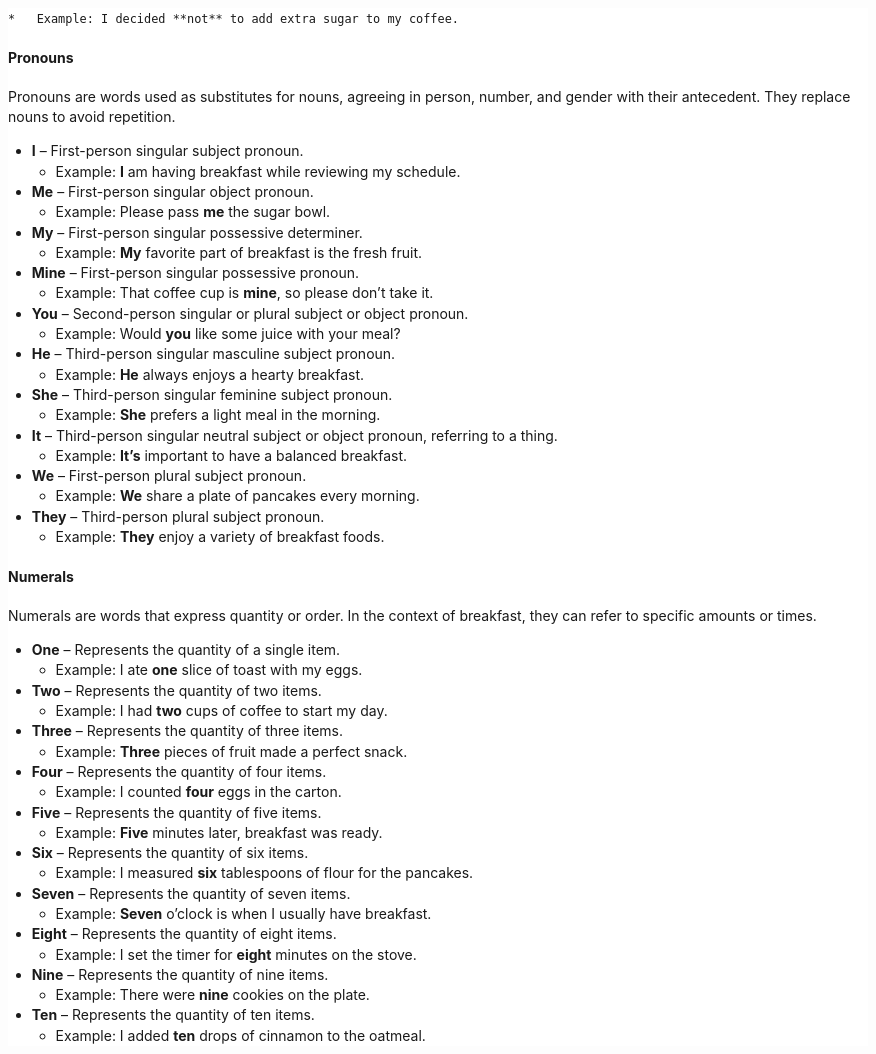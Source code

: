     *   Example: I decided **not** to add extra sugar to my coffee.

#### Pronouns

Pronouns are words used as substitutes for nouns, agreeing in person, number, and gender with their antecedent. They replace nouns to avoid repetition.

*   **I** – First-person singular subject pronoun.
    *   Example: **I** am having breakfast while reviewing my schedule.
*   **Me** – First-person singular object pronoun.
    *   Example: Please pass **me** the sugar bowl.
*   **My** – First-person singular possessive determiner.
    *   Example: **My** favorite part of breakfast is the fresh fruit.
*   **Mine** – First-person singular possessive pronoun.
    *   Example: That coffee cup is **mine**, so please don’t take it.
*   **You** – Second-person singular or plural subject or object pronoun.
    *   Example: Would **you** like some juice with your meal?
*   **He** – Third-person singular masculine subject pronoun.
    *   Example: **He** always enjoys a hearty breakfast.
*   **She** – Third-person singular feminine subject pronoun.
    *   Example: **She** prefers a light meal in the morning.
*   **It** – Third-person singular neutral subject or object pronoun, referring to a thing.
    *   Example: **It’s** important to have a balanced breakfast.
*   **We** – First-person plural subject pronoun.
    *   Example: **We** share a plate of pancakes every morning.
*   **They** – Third-person plural subject pronoun.
    *   Example: **They** enjoy a variety of breakfast foods.

#### Numerals

Numerals are words that express quantity or order. In the context of breakfast, they can refer to specific amounts or times.

*   **One** – Represents the quantity of a single item.
    *   Example: I ate **one** slice of toast with my eggs.
*   **Two** – Represents the quantity of two items.
    *   Example: I had **two** cups of coffee to start my day.
*   **Three** – Represents the quantity of three items.
    *   Example: **Three** pieces of fruit made a perfect snack.
*   **Four** – Represents the quantity of four items.
    *   Example: I counted **four** eggs in the carton.
*   **Five** – Represents the quantity of five items.
    *   Example: **Five** minutes later, breakfast was ready.
*   **Six** – Represents the quantity of six items.
    *   Example: I measured **six** tablespoons of flour for the pancakes.
*   **Seven** – Represents the quantity of seven items.
    *   Example: **Seven** o’clock is when I usually have breakfast.
*   **Eight** – Represents the quantity of eight items.
    *   Example: I set the timer for **eight** minutes on the stove.
*   **Nine** – Represents the quantity of nine items.
    *   Example: There were **nine** cookies on the plate.
*   **Ten** – Represents the quantity of ten items.
    *   Example: I added **ten** drops of cinnamon to the oatmeal.
